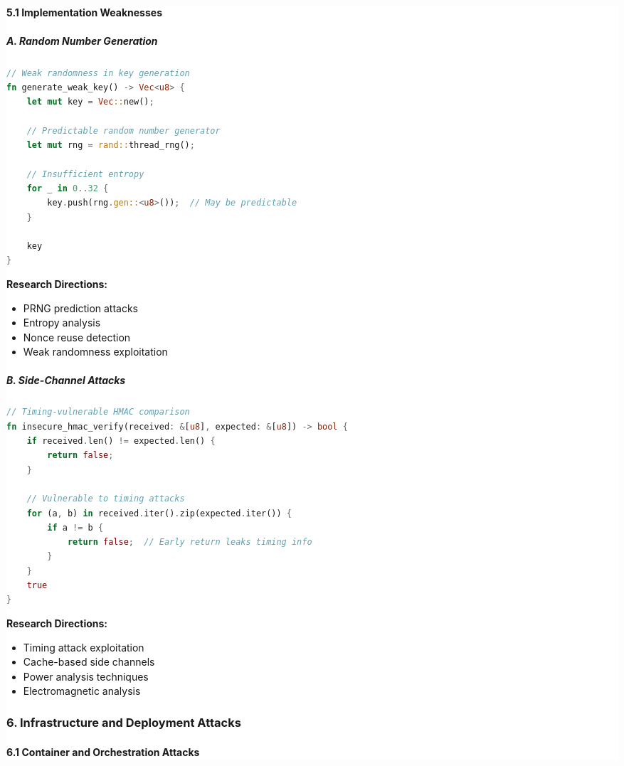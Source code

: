 #### 5.1 Implementation Weaknesses

##### A. Random Number Generation
```rust
// Weak randomness in key generation
fn generate_weak_key() -> Vec<u8> {
    let mut key = Vec::new();
    
    // Predictable random number generator
    let mut rng = rand::thread_rng();
    
    // Insufficient entropy
    for _ in 0..32 {
        key.push(rng.gen::<u8>());  // May be predictable
    }
    
    key
}
```

**Research Directions:**
- PRNG prediction attacks
- Entropy analysis
- Nonce reuse detection
- Weak randomness exploitation

##### B. Side-Channel Attacks
```rust
// Timing-vulnerable HMAC comparison
fn insecure_hmac_verify(received: &[u8], expected: &[u8]) -> bool {
    if received.len() != expected.len() {
        return false;
    }
    
    // Vulnerable to timing attacks
    for (a, b) in received.iter().zip(expected.iter()) {
        if a != b {
            return false;  // Early return leaks timing info
        }
    }
    true
}
```

**Research Directions:**
- Timing attack exploitation
- Cache-based side channels
- Power analysis techniques
- Electromagnetic analysis

### 6. Infrastructure and Deployment Attacks

#### 6.1 Container and Orchestration Attacks
